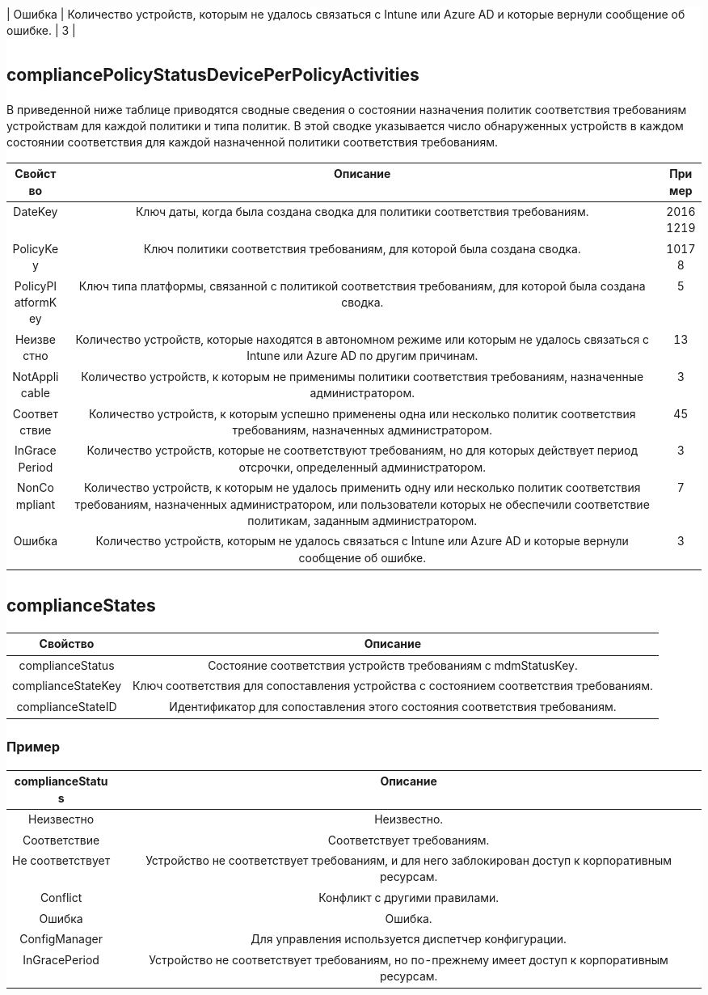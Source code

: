 |    Ошибка      |    Количество устройств, которым не удалось связаться с Intune или Azure AD и которые вернули сообщение об ошибке.                                                                          |    3     |

## <a name="compliancepolicystatusdeviceperpolicyactivities"></a>compliancePolicyStatusDevicePerPolicyActivities
В приведенной ниже таблице приводятся сводные сведения о состоянии назначения политик соответствия требованиям устройствам для каждой политики и типа политик. В этой сводке указывается число обнаруженных устройств в каждом состоянии соответствия для каждой назначенной политики соответствия требованиям.

|      Свойство     |                                                                                      Описание                                                                                     |  Пример |
|:-----------------:|:------------------------------------------------------------------------------------------------------------------------------------------------------------------------------------:|:--------:|
| DateKey           | Ключ даты, когда была создана сводка для политики соответствия требованиям.                                                                                                                   | 20161219 |
| PolicyKey         | Ключ политики соответствия требованиям, для которой была создана сводка.                                                                                                                   | 10178    |
| PolicyPlatformKey | Ключ типа платформы, связанной с политикой соответствия требованиям, для которой была создана сводка.                                                                                            | 5        |
| Неизвестно           | Количество устройств, которые находятся в автономном режиме или которым не удалось связаться с Intune или Azure AD по другим причинам.                                                                           | 13       |
| NotApplicable     | Количество устройств, к которым не применимы политики соответствия требованиям, назначенные администратором.                                                                                     | 3        |
| Соответствие         | Количество устройств, к которым успешно применены одна или несколько политик соответствия требованиям, назначенных администратором.                                                                        | 45       |
| InGracePeriod     | Количество устройств, которые не соответствуют требованиям, но для которых действует период отсрочки, определенный администратором.                                                                                  | 3        |
| NonCompliant      | Количество устройств, к которым не удалось применить одну или несколько политик соответствия требованиям, назначенных администратором, или пользователи которых не обеспечили соответствие политикам, заданным администратором. | 7        |
| Ошибка             | Количество устройств, которым не удалось связаться с Intune или Azure AD и которые вернули сообщение об ошибке.                                                                             | 3        |
## <a name="compliancestates"></a>complianceStates

|      Свойство      |                       Описание                      |
|:------------------:|:------------------------------------------------------:|
| complianceStatus   | Состояние соответствия устройств требованиям с mdmStatusKey.       |
| complianceStateKey | Ключ соответствия для сопоставления устройства c состоянием соответствия требованиям. |
| complianceStateID  | Идентификатор для сопоставления этого состояния соответствия требованиям.                |

### <a name="example"></a>Пример

|  complianceStatus  |                       Описание                      |
|:------------------:|:------------------------------------------------------:|
|    Неизвестно         |    Неизвестно.                                                                        |
|    Соответствие       |    Соответствует требованиям.                                                                      |
|    Не соответствует    |       Устройство не соответствует требованиям, и для него заблокирован доступ к корпоративным ресурсам.             |
|    Conflict        |    Конфликт с другими правилами.                                                      |
|    Ошибка           |       Ошибка.                                                                       |
|    ConfigManager   |    Для управления используется диспетчер конфигурации.                                                      |
|    InGracePeriod   |       Устройство не соответствует требованиям, но по-прежнему имеет доступ к корпоративным ресурсам.          |
